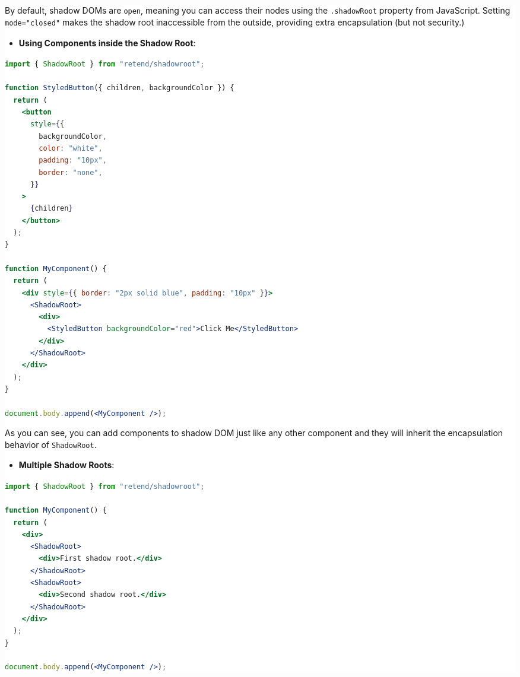 By default, shadow DOMs are `open`, meaning you can access their nodes using the `.shadowRoot` property from JavaScript. Setting `mode="closed"` makes the shadow root inaccessible from the outside, providing extra encapsulation (but not security.)

- **Using Components inside the Shadow Root**:

```jsx
import { ShadowRoot } from "retend/shadowroot";

function StyledButton({ children, backgroundColor }) {
  return (
    <button
      style={{
        backgroundColor,
        color: "white",
        padding: "10px",
        border: "none",
      }}
    >
      {children}
    </button>
  );
}

function MyComponent() {
  return (
    <div style={{ border: "2px solid blue", padding: "10px" }}>
      <ShadowRoot>
        <div>
          <StyledButton backgroundColor="red">Click Me</StyledButton>
        </div>
      </ShadowRoot>
    </div>
  );
}

document.body.append(<MyComponent />);
```

As you can see, you can add components to shadow DOM just like any other component and they will inherit the encapsulation behavior of `ShadowRoot`.

- **Multiple Shadow Roots**:

```jsx
import { ShadowRoot } from "retend/shadowroot";

function MyComponent() {
  return (
    <div>
      <ShadowRoot>
        <div>First shadow root.</div>
      </ShadowRoot>
      <ShadowRoot>
        <div>Second shadow root.</div>
      </ShadowRoot>
    </div>
  );
}

document.body.append(<MyComponent />);
```
